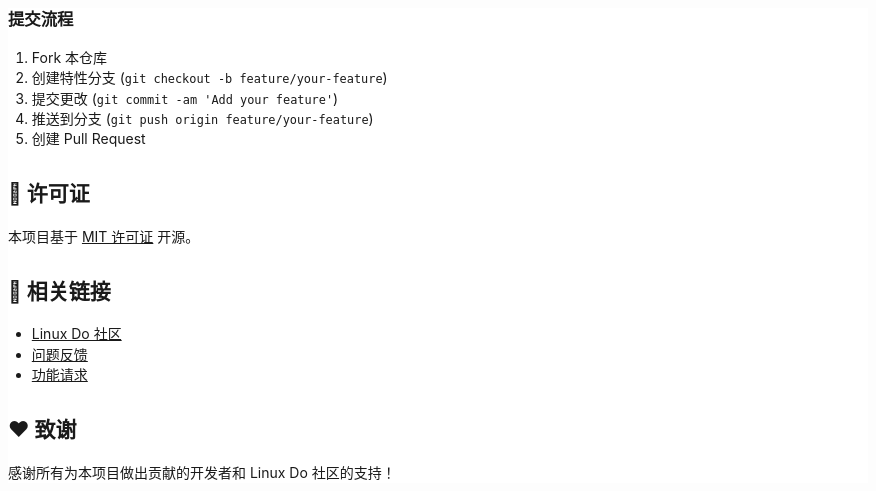 ### 提交流程

1. Fork 本仓库
2. 创建特性分支 (`git checkout -b feature/your-feature`)
3. 提交更改 (`git commit -am 'Add your feature'`)
4. 推送到分支 (`git push origin feature/your-feature`)
5. 创建 Pull Request

## 📄 许可证

本项目基于 [MIT 许可证](LICENSE) 开源。

## 🔗 相关链接

- [Linux Do 社区](https://linux.do)
- [问题反馈](https://github.com/linux-do/cdk/issues)
- [功能请求](https://github.com/linux-do/cdk/issues/new?template=feature_request.md)

## ❤️ 致谢

感谢所有为本项目做出贡献的开发者和 Linux Do 社区的支持！
